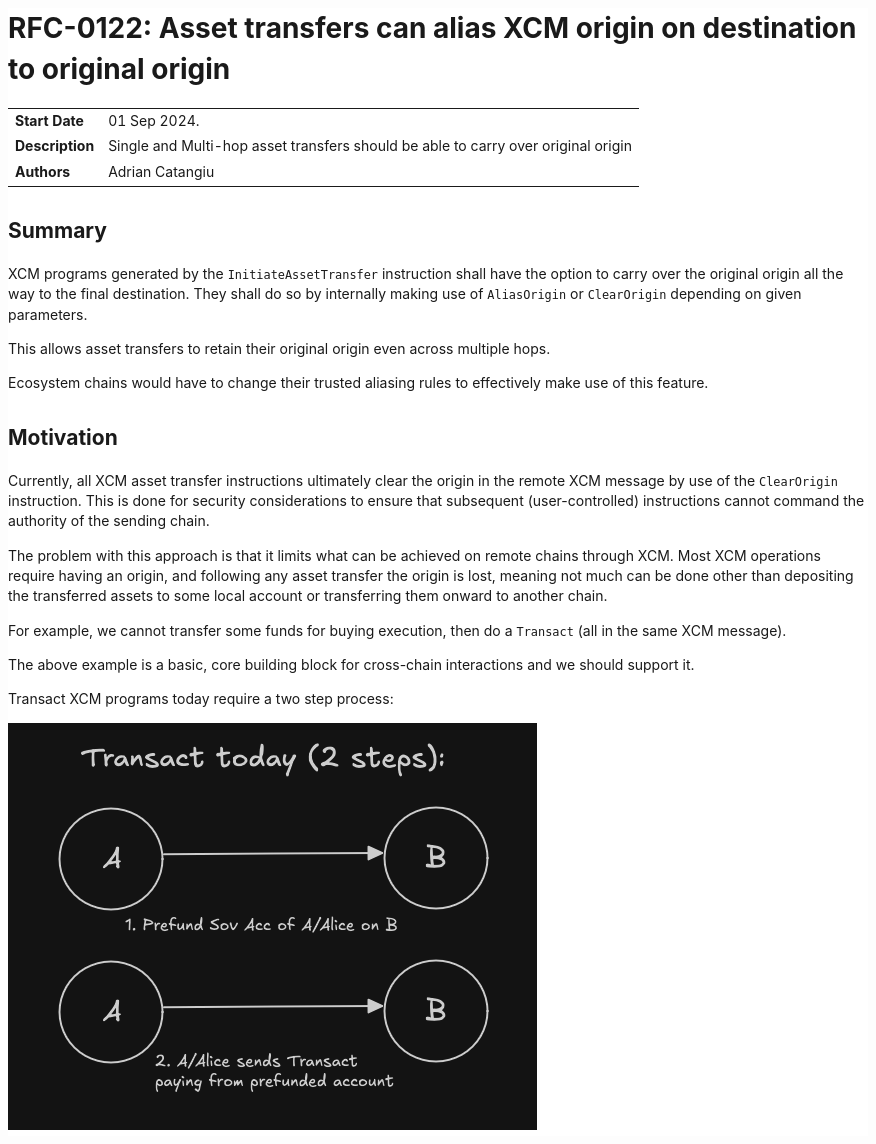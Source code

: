 # RFC-0122: Asset transfers can alias XCM origin on destination to original origin

|                 |                                                                                             |
| --------------- | ------------------------------------------------------------------------------------------- |
| **Start Date**  | 01 Sep 2024.                                                                                |
| **Description** | Single and Multi-hop asset transfers should be able to carry over original origin           |
| **Authors**     | Adrian Catangiu                                                                             |

## Summary

XCM programs generated by the `InitiateAssetTransfer` instruction shall have the option to carry over the original origin all the way to the final destination. They shall do so by internally making use of `AliasOrigin` or `ClearOrigin` depending on given parameters.

This allows asset transfers to retain their original origin even across multiple hops.

Ecosystem chains would have to change their trusted aliasing rules to effectively make use of this feature.

## Motivation

Currently, all XCM asset transfer instructions ultimately clear the origin in the remote XCM message by use of the `ClearOrigin` instruction. This is done for security considerations to ensure that subsequent (user-controlled) instructions cannot command the authority of the sending chain.

The problem with this approach is that it limits what can be achieved on remote chains through XCM. Most XCM operations require having an origin, and following any asset transfer the origin is lost, meaning not much can be done other than depositing the transferred assets to some local account or transferring them onward to another chain.

For example, we cannot transfer some funds for buying execution, then do a `Transact` (all in the same XCM message).

The above example is a basic, core building block for cross-chain interactions and we should support it.

Transact XCM programs today require a two step process:

<img src="https://raw.githubusercontent.com/acatangiu/RFCs/alias-origin-on-asset-transfers/text/0122-transact-today.png" alt="Transact Today">

